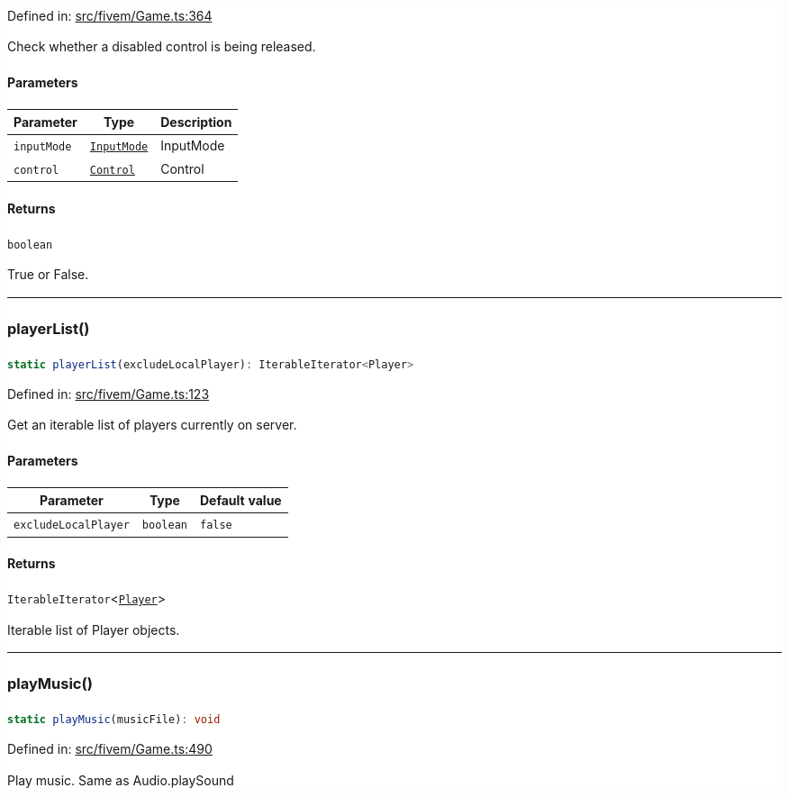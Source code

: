 Defined in: [src/fivem/Game.ts:364](https://github.com/nativewrappers/fivem/blob/b9a4f02a0f902a29cccc3c350b3c8379abeb4a1b/src/fivem/Game.ts#L364)

Check whether a disabled control is being released.

#### Parameters

| Parameter | Type | Description |
| ------ | ------ | ------ |
| `inputMode` | [`InputMode`](../enumerations/InputMode.md) | InputMode |
| `control` | [`Control`](../enumerations/Control.md) | Control |

#### Returns

`boolean`

True or False.

***

### playerList()

```ts
static playerList(excludeLocalPlayer): IterableIterator<Player>
```

Defined in: [src/fivem/Game.ts:123](https://github.com/nativewrappers/fivem/blob/b9a4f02a0f902a29cccc3c350b3c8379abeb4a1b/src/fivem/Game.ts#L123)

Get an iterable list of players currently on server.

#### Parameters

| Parameter | Type | Default value |
| ------ | ------ | ------ |
| `excludeLocalPlayer` | `boolean` | `false` |

#### Returns

`IterableIterator`\<[`Player`](Player.md)\>

Iterable list of Player objects.

***

### playMusic()

```ts
static playMusic(musicFile): void
```

Defined in: [src/fivem/Game.ts:490](https://github.com/nativewrappers/fivem/blob/b9a4f02a0f902a29cccc3c350b3c8379abeb4a1b/src/fivem/Game.ts#L490)

Play music. Same as Audio.playSound
